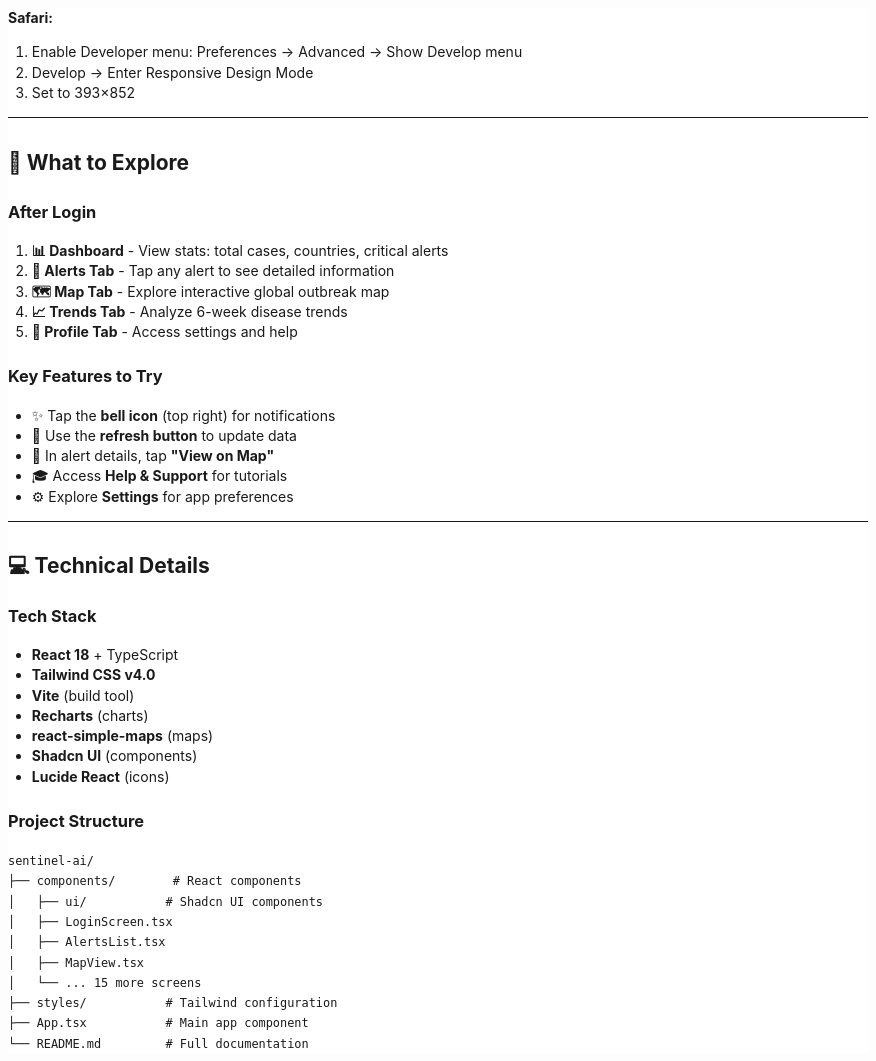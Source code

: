 **Safari:**
1. Enable Developer menu: Preferences → Advanced → Show Develop menu
2. Develop → Enter Responsive Design Mode
3. Set to 393×852

---

## 🎯 What to Explore

### After Login
1. **📊 Dashboard** - View stats: total cases, countries, critical alerts
2. **🚨 Alerts Tab** - Tap any alert to see detailed information
3. **🗺️ Map Tab** - Explore interactive global outbreak map
4. **📈 Trends Tab** - Analyze 6-week disease trends
5. **👤 Profile Tab** - Access settings and help

### Key Features to Try
- ✨ Tap the **bell icon** (top right) for notifications
- 🔄 Use the **refresh button** to update data
- 📍 In alert details, tap **"View on Map"**
- 🎓 Access **Help & Support** for tutorials
- ⚙️ Explore **Settings** for app preferences

---

## 💻 Technical Details

### Tech Stack
- **React 18** + TypeScript
- **Tailwind CSS v4.0**
- **Vite** (build tool)
- **Recharts** (charts)
- **react-simple-maps** (maps)
- **Shadcn UI** (components)
- **Lucide React** (icons)

### Project Structure
```
sentinel-ai/
├── components/        # React components
│   ├── ui/           # Shadcn UI components
│   ├── LoginScreen.tsx
│   ├── AlertsList.tsx
│   ├── MapView.tsx
│   └── ... 15 more screens
├── styles/           # Tailwind configuration
├── App.tsx           # Main app component
└── README.md         # Full documentation
```
